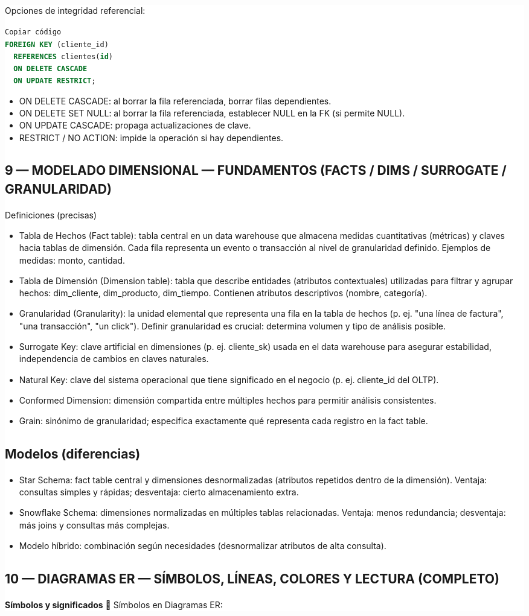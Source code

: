 Opciones de integridad referencial:

```sql
Copiar código
FOREIGN KEY (cliente_id)
  REFERENCES clientes(id)
  ON DELETE CASCADE
  ON UPDATE RESTRICT;
```
- ON DELETE CASCADE: al borrar la fila referenciada, borrar filas dependientes.
- ON DELETE SET NULL: al borrar la fila referenciada, establecer NULL en la FK (si permite NULL).
- ON UPDATE CASCADE: propaga actualizaciones de clave.
- RESTRICT / NO ACTION: impide la operación si hay dependientes.

## 9 — MODELADO DIMENSIONAL — FUNDAMENTOS (FACTS / DIMS / SURROGATE / GRANULARIDAD)

Definiciones (precisas)

- Tabla de Hechos (Fact table): tabla central en un data warehouse que almacena medidas cuantitativas (métricas) y claves hacia tablas de dimensión. Cada fila representa un evento o transacción al nivel de granularidad definido. Ejemplos de medidas: monto, cantidad.

- Tabla de Dimensión (Dimension table): tabla que describe entidades (atributos contextuales) utilizadas para filtrar y agrupar hechos: dim_cliente, dim_producto, dim_tiempo. Contienen atributos descriptivos (nombre, categoría).

- Granularidad (Granularity): la unidad elemental que representa una fila en la tabla de hechos (p. ej. "una línea de factura", "una transacción", "un click"). Definir granularidad es crucial: determina volumen y tipo de análisis posible.

- Surrogate Key: clave artificial en dimensiones (p. ej. cliente_sk) usada en el data warehouse para asegurar estabilidad, independencia de cambios en claves naturales.

- Natural Key: clave del sistema operacional que tiene significado en el negocio (p. ej. cliente_id del OLTP).

- Conformed Dimension: dimensión compartida entre múltiples hechos para permitir análisis consistentes.

- Grain: sinónimo de granularidad; especifica exactamente qué representa cada registro en la fact table.

## Modelos (diferencias)
- Star Schema: fact table central y dimensiones desnormalizadas (atributos repetidos dentro de la dimensión). Ventaja: consultas simples y rápidas; desventaja: cierto almacenamiento extra.

- Snowflake Schema: dimensiones normalizadas en múltiples tablas relacionadas. Ventaja: menos redundancia; desventaja: más joins y consultas más complejas.

- Modelo híbrido: combinación según necesidades (desnormalizar atributos de alta consulta).

## 10 — DIAGRAMAS ER — SÍMBOLOS, LÍNEAS, COLORES Y LECTURA (COMPLETO)
**Símbolos y significados**
📘 Símbolos en Diagramas ER:
